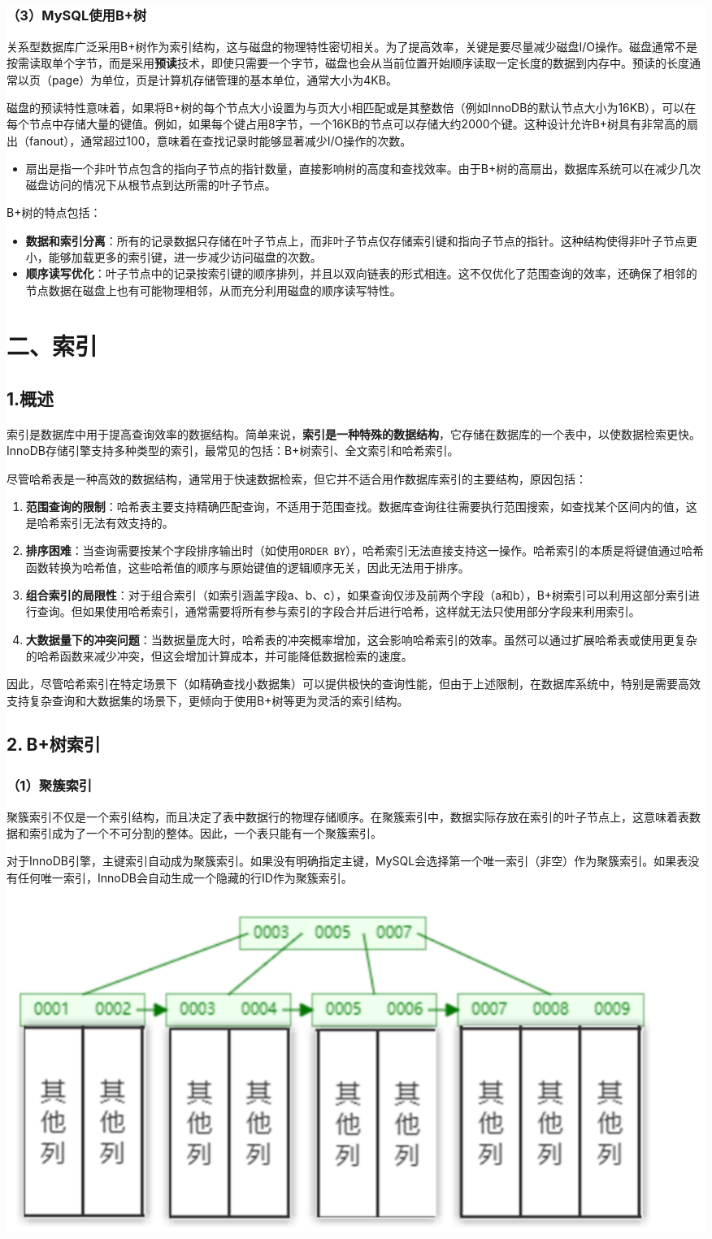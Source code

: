### （3）MySQL使用B+树

关系型数据库广泛采用B+树作为索引结构，这与磁盘的物理特性密切相关。为了提高效率，关键是要尽量减少磁盘I/O操作。磁盘通常不是按需读取单个字节，而是采用**预读**技术，即使只需要一个字节，磁盘也会从当前位置开始顺序读取一定长度的数据到内存中。预读的长度通常以页（page）为单位，页是计算机存储管理的基本单位，通常大小为4KB。

磁盘的预读特性意味着，如果将B+树的每个节点大小设置为与页大小相匹配或是其整数倍（例如InnoDB的默认节点大小为16KB），可以在每个节点中存储大量的键值。例如，如果每个键占用8字节，一个16KB的节点可以存储大约2000个键。这种设计允许B+树具有非常高的扇出（fanout），通常超过100，意味着在查找记录时能够显著减少I/O操作的次数。

- 扇出是指一个非叶节点包含的指向子节点的指针数量，直接影响树的高度和查找效率。由于B+树的高扇出，数据库系统可以在减少几次磁盘访问的情况下从根节点到达所需的叶子节点。

B+树的特点包括：

- **数据和索引分离**：所有的记录数据只存储在叶子节点上，而非叶子节点仅存储索引键和指向子节点的指针。这种结构使得非叶子节点更小，能够加载更多的索引键，进一步减少访问磁盘的次数。
- **顺序读写优化**：叶子节点中的记录按索引键的顺序排列，并且以双向链表的形式相连。这不仅优化了范围查询的效率，还确保了相邻的节点数据在磁盘上也有可能物理相邻，从而充分利用磁盘的顺序读写特性。

# 二、索引

## 1.概述

索引是数据库中用于提高查询效率的数据结构。简单来说，**索引是一种特殊的数据结构**，它存储在数据库的一个表中，以使数据检索更快。InnoDB存储引擎支持多种类型的索引，最常见的包括：B+树索引、全文索引和哈希索引。

尽管哈希表是一种高效的数据结构，通常用于快速数据检索，但它并不适合用作数据库索引的主要结构，原因包括：

1. **范围查询的限制**：哈希表主要支持精确匹配查询，不适用于范围查找。数据库查询往往需要执行范围搜索，如查找某个区间内的值，这是哈希索引无法有效支持的。

2. **排序困难**：当查询需要按某个字段排序输出时（如使用`ORDER BY`），哈希索引无法直接支持这一操作。哈希索引的本质是将键值通过哈希函数转换为哈希值，这些哈希值的顺序与原始键值的逻辑顺序无关，因此无法用于排序。

3. **组合索引的局限性**：对于组合索引（如索引涵盖字段a、b、c），如果查询仅涉及前两个字段（a和b），B+树索引可以利用这部分索引进行查询。但如果使用哈希索引，通常需要将所有参与索引的字段合并后进行哈希，这样就无法只使用部分字段来利用索引。

4. **大数据量下的冲突问题**：当数据量庞大时，哈希表的冲突概率增加，这会影响哈希索引的效率。虽然可以通过扩展哈希表或使用更复杂的哈希函数来减少冲突，但这会增加计算成本，并可能降低数据检索的速度。

因此，尽管哈希索引在特定场景下（如精确查找小数据集）可以提供极快的查询性能，但由于上述限制，在数据库系统中，特别是需要高效支持复杂查询和大数据集的场景下，更倾向于使用B+树等更为灵活的索引结构。

## 2. B+树索引

### （1）聚簇索引

聚簇索引不仅是一个索引结构，而且决定了表中数据行的物理存储顺序。在聚簇索引中，数据实际存放在索引的叶子节点上，这意味着表数据和索引成为了一个不可分割的整体。因此，一个表只能有一个聚簇索引。

对于InnoDB引擎，主键索引自动成为聚簇索引。如果没有明确指定主键，MySQL会选择第一个唯一索引（非空）作为聚簇索引。如果表没有任何唯一索引，InnoDB会自动生成一个隐藏的行ID作为聚簇索引。

![image-20240715173747277](./assets/image-20240715173747277.png)